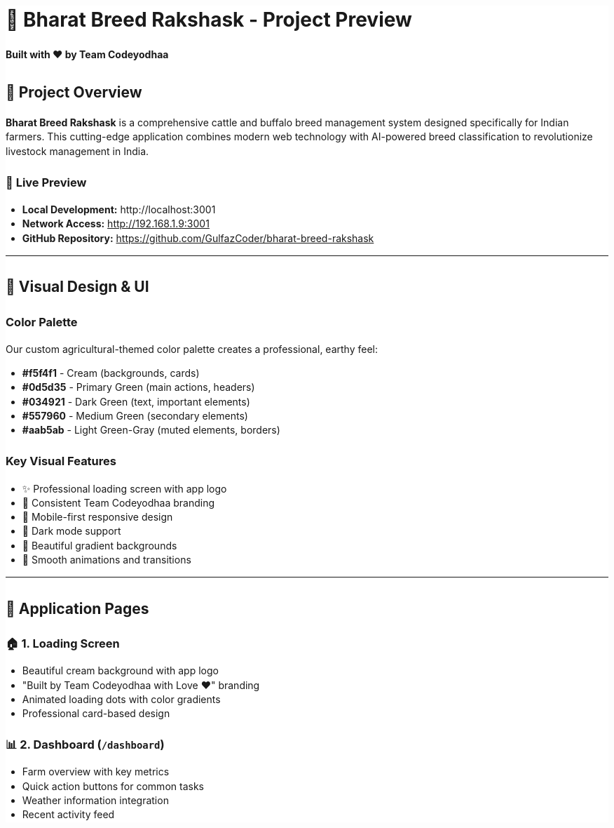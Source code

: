 # 🐄 Bharat Breed Rakshask - Project Preview

**Built with ❤️ by Team Codeyodhaa**

## 🌟 Project Overview

**Bharat Breed Rakshask** is a comprehensive cattle and buffalo breed management system designed specifically for Indian farmers. This cutting-edge application combines modern web technology with AI-powered breed classification to revolutionize livestock management in India.

### 🔗 **Live Preview**
- **Local Development:** http://localhost:3001
- **Network Access:** http://192.168.1.9:3001
- **GitHub Repository:** https://github.com/GulfazCoder/bharat-breed-rakshask

---

## 🎨 **Visual Design & UI**

### **Color Palette**
Our custom agricultural-themed color palette creates a professional, earthy feel:
- **#f5f4f1** - Cream (backgrounds, cards)
- **#0d5d35** - Primary Green (main actions, headers)  
- **#034921** - Dark Green (text, important elements)
- **#557960** - Medium Green (secondary elements)
- **#aab5ab** - Light Green-Gray (muted elements, borders)

### **Key Visual Features**
- ✨ Professional loading screen with app logo
- 🎯 Consistent Team Codeyodhaa branding
- 📱 Mobile-first responsive design
- 🌙 Dark mode support
- 🎨 Beautiful gradient backgrounds
- 💫 Smooth animations and transitions

---

## 📱 **Application Pages**

### 🏠 **1. Loading Screen**
- Beautiful cream background with app logo
- "Built by Team Codeyodhaa with Love ❤️" branding
- Animated loading dots with color gradients
- Professional card-based design

### 📊 **2. Dashboard** (`/dashboard`)
- Farm overview with key metrics
- Quick action buttons for common tasks
- Weather information integration
- Recent activity feed
